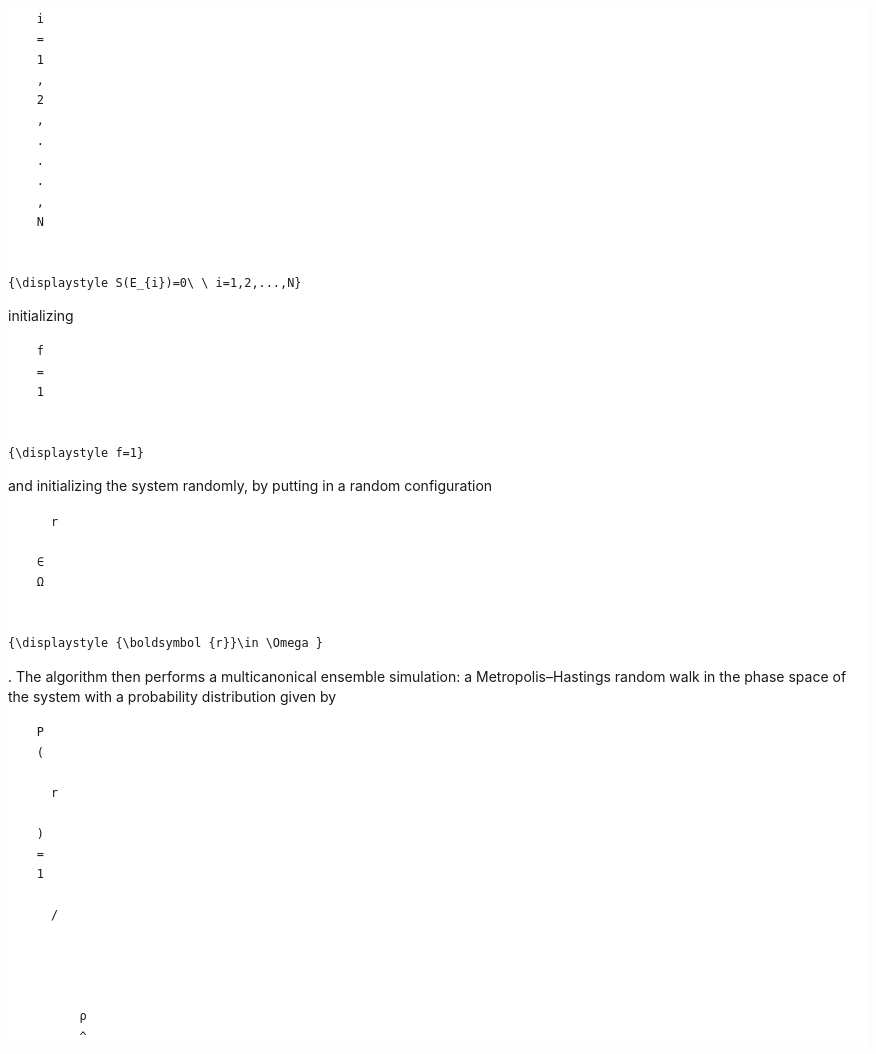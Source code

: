          
        i
        =
        1
        ,
        2
        ,
        .
        .
        .
        ,
        N
      
    
    {\displaystyle S(E_{i})=0\ \ i=1,2,...,N}
  

initializing 
  
    
      
        f
        =
        1
      
    
    {\displaystyle f=1}
  
 and
initializing the system randomly, by putting in a random configuration 
  
    
      
        
          r
        
        ∈
        Ω
      
    
    {\displaystyle {\boldsymbol {r}}\in \Omega }
  
.
The algorithm then performs a multicanonical ensemble simulation: a Metropolis–Hastings random walk in the phase space of the system with a probability distribution given by 
  
    
      
        P
        (
        
          r
        
        )
        =
        1
        
          /
        
        
          
            
              ρ
              ^
            